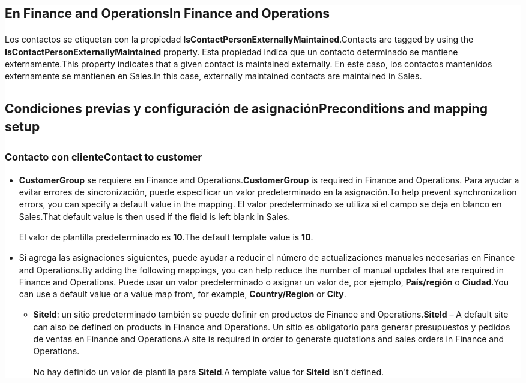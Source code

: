 ## <a name="in-finance-and-operations"></a><span data-ttu-id="ff5dd-149">En Finance and Operations</span><span class="sxs-lookup"><span data-stu-id="ff5dd-149">In Finance and Operations</span></span>

<span data-ttu-id="ff5dd-150">Los contactos se etiquetan con la propiedad **IsContactPersonExternallyMaintained**.</span><span class="sxs-lookup"><span data-stu-id="ff5dd-150">Contacts are tagged by using the **IsContactPersonExternallyMaintained** property.</span></span> <span data-ttu-id="ff5dd-151">Esta propiedad indica que un contacto determinado se mantiene externamente.</span><span class="sxs-lookup"><span data-stu-id="ff5dd-151">This property indicates that a given contact is maintained externally.</span></span> <span data-ttu-id="ff5dd-152">En este caso, los contactos mantenidos externamente se mantienen en Sales.</span><span class="sxs-lookup"><span data-stu-id="ff5dd-152">In this case, externally maintained contacts are maintained in Sales.</span></span>

## <a name="preconditions-and-mapping-setup"></a><span data-ttu-id="ff5dd-153">Condiciones previas y configuración de asignación</span><span class="sxs-lookup"><span data-stu-id="ff5dd-153">Preconditions and mapping setup</span></span>

### <a name="contact-to-customer"></a><span data-ttu-id="ff5dd-154">Contacto con cliente</span><span class="sxs-lookup"><span data-stu-id="ff5dd-154">Contact to customer</span></span>

- <span data-ttu-id="ff5dd-155">**CustomerGroup** se requiere en Finance and Operations.</span><span class="sxs-lookup"><span data-stu-id="ff5dd-155">**CustomerGroup** is required in Finance and Operations.</span></span> <span data-ttu-id="ff5dd-156">Para ayudar a evitar errores de sincronización, puede especificar un valor predeterminado en la asignación.</span><span class="sxs-lookup"><span data-stu-id="ff5dd-156">To help prevent synchronization errors, you can specify a default value in the mapping.</span></span> <span data-ttu-id="ff5dd-157">El valor predeterminado se utiliza si el campo se deja en blanco en Sales.</span><span class="sxs-lookup"><span data-stu-id="ff5dd-157">That default value is then used if the field is left blank in Sales.</span></span>

    <span data-ttu-id="ff5dd-158">El valor de plantilla predeterminado es **10**.</span><span class="sxs-lookup"><span data-stu-id="ff5dd-158">The default template value is **10**.</span></span>

- <span data-ttu-id="ff5dd-159">Si agrega las asignaciones siguientes, puede ayudar a reducir el número de actualizaciones manuales necesarias en Finance and Operations.</span><span class="sxs-lookup"><span data-stu-id="ff5dd-159">By adding the following mappings, you can help reduce the number of manual updates that are required in Finance and Operations.</span></span> <span data-ttu-id="ff5dd-160">Puede usar un valor predeterminado o asignar un valor de, por ejemplo, **País/región** o **Ciudad**.</span><span class="sxs-lookup"><span data-stu-id="ff5dd-160">You can use a default value or a value map from, for example, **Country/Region** or **City**.</span></span>

    - <span data-ttu-id="ff5dd-161">**SiteId**: un sitio predeterminado también se puede definir en productos de Finance and Operations.</span><span class="sxs-lookup"><span data-stu-id="ff5dd-161">**SiteId** – A default site can also be defined on products in Finance and Operations.</span></span> <span data-ttu-id="ff5dd-162">Un sitio es obligatorio para generar presupuestos y pedidos de ventas en Finance and Operations.</span><span class="sxs-lookup"><span data-stu-id="ff5dd-162">A site is required in order to generate quotations and sales orders in Finance and Operations.</span></span>

        <span data-ttu-id="ff5dd-163">No hay definido un valor de plantilla para **SiteId**.</span><span class="sxs-lookup"><span data-stu-id="ff5dd-163">A template value for **SiteId** isn't defined.</span></span>
